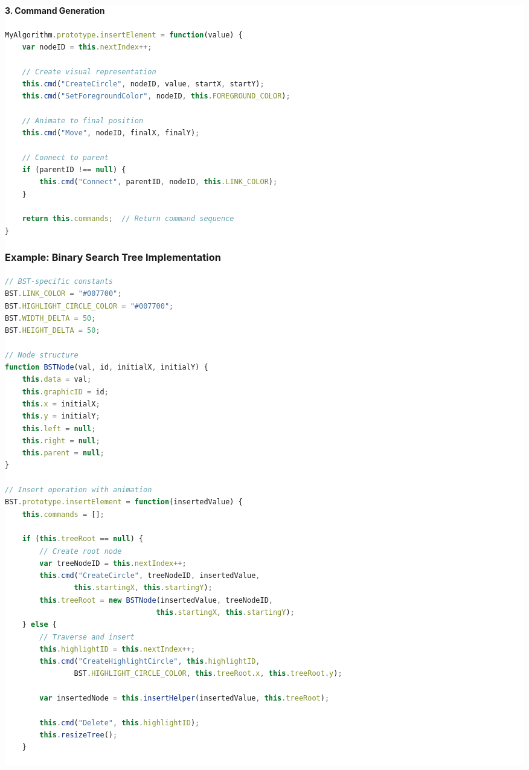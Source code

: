 #### 3. Command Generation
```javascript
MyAlgorithm.prototype.insertElement = function(value) {
    var nodeID = this.nextIndex++;
    
    // Create visual representation
    this.cmd("CreateCircle", nodeID, value, startX, startY);
    this.cmd("SetForegroundColor", nodeID, this.FOREGROUND_COLOR);
    
    // Animate to final position
    this.cmd("Move", nodeID, finalX, finalY);
    
    // Connect to parent
    if (parentID !== null) {
        this.cmd("Connect", parentID, nodeID, this.LINK_COLOR);
    }
    
    return this.commands;  // Return command sequence
}
```

### Example: Binary Search Tree Implementation

```javascript
// BST-specific constants
BST.LINK_COLOR = "#007700";
BST.HIGHLIGHT_CIRCLE_COLOR = "#007700";
BST.WIDTH_DELTA = 50;
BST.HEIGHT_DELTA = 50;

// Node structure
function BSTNode(val, id, initialX, initialY) {
    this.data = val;
    this.graphicID = id;
    this.x = initialX;
    this.y = initialY;
    this.left = null;
    this.right = null;
    this.parent = null;
}

// Insert operation with animation
BST.prototype.insertElement = function(insertedValue) {
    this.commands = [];
    
    if (this.treeRoot == null) {
        // Create root node
        var treeNodeID = this.nextIndex++;
        this.cmd("CreateCircle", treeNodeID, insertedValue, 
                this.startingX, this.startingY);
        this.treeRoot = new BSTNode(insertedValue, treeNodeID, 
                                   this.startingX, this.startingY);
    } else {
        // Traverse and insert
        this.highlightID = this.nextIndex++;
        this.cmd("CreateHighlightCircle", this.highlightID, 
                BST.HIGHLIGHT_CIRCLE_COLOR, this.treeRoot.x, this.treeRoot.y);
        
        var insertedNode = this.insertHelper(insertedValue, this.treeRoot);
        
        this.cmd("Delete", this.highlightID);
        this.resizeTree();
    }
    
```